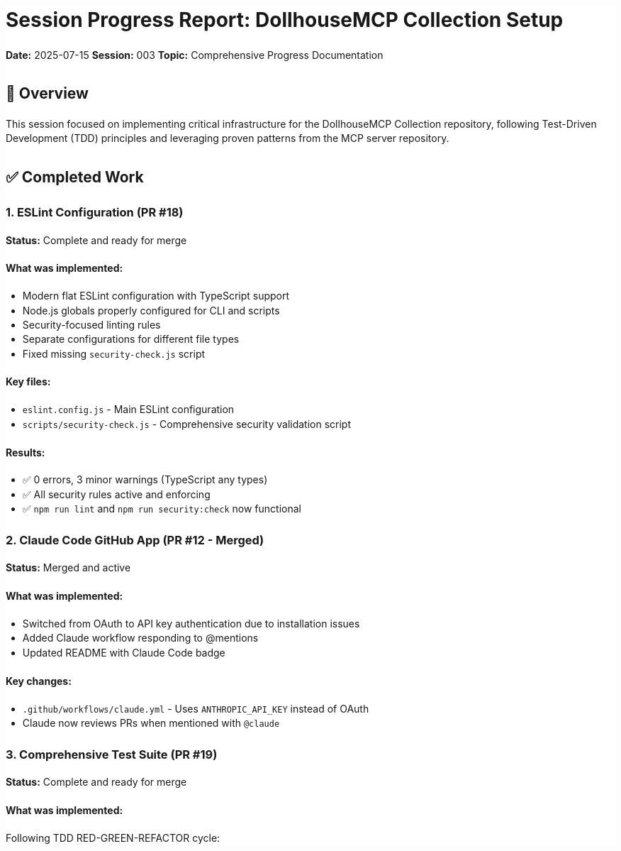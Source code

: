 # Session Progress Report: DollhouseMCP Collection Setup
**Date:** 2025-07-15
**Session:** 003
**Topic:** Comprehensive Progress Documentation

## 🎯 Overview

This session focused on implementing critical infrastructure for the DollhouseMCP Collection repository, following Test-Driven Development (TDD) principles and leveraging proven patterns from the MCP server repository.

## ✅ Completed Work

### 1. ESLint Configuration (PR #18)
**Status:** Complete and ready for merge

#### What was implemented:
- Modern flat ESLint configuration with TypeScript support
- Node.js globals properly configured for CLI and scripts
- Security-focused linting rules
- Separate configurations for different file types
- Fixed missing `security-check.js` script

#### Key files:
- `eslint.config.js` - Main ESLint configuration
- `scripts/security-check.js` - Comprehensive security validation script

#### Results:
- ✅ 0 errors, 3 minor warnings (TypeScript any types)
- ✅ All security rules active and enforcing
- ✅ `npm run lint` and `npm run security:check` now functional

### 2. Claude Code GitHub App (PR #12 - Merged)
**Status:** Merged and active

#### What was implemented:
- Switched from OAuth to API key authentication due to installation issues
- Added Claude workflow responding to @mentions
- Updated README with Claude Code badge

#### Key changes:
- `.github/workflows/claude.yml` - Uses `ANTHROPIC_API_KEY` instead of OAuth
- Claude now reviews PRs when mentioned with `@claude`

### 3. Comprehensive Test Suite (PR #19)
**Status:** Complete and ready for merge

#### What was implemented:
Following TDD RED-GREEN-REFACTOR cycle:
